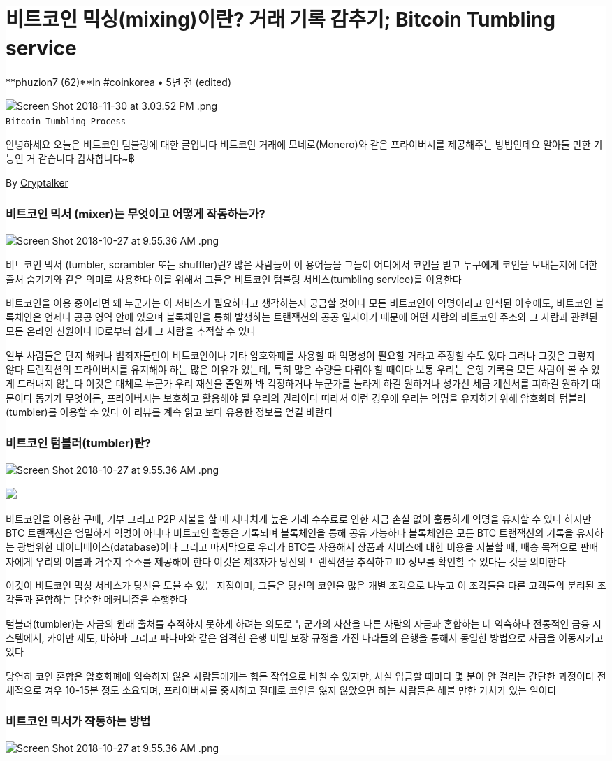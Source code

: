 # 비트코인 믹싱(mixing)이란? 거래 기록 감추기; Bitcoin Tumbling service

**[phuzion7 (62)](https://steemit.com/@phuzion7)**in [#coinkorea](https://steemit.com/trending/coinkorea) • 5년 전 (edited)

![Screen Shot 2018-11-30 at 3.03.52 PM .png](https://steemitimages.com/640x0/https://cdn.steemitimages.com/DQmbTPasa6bDzP6ABCdQpvFkdX5gJPfvt3H4geJDHEmdLg1/Screen%20Shot%202018-11-30%20at%203.03.52%20PM%20.png)  
`Bitcoin Tumbling Process`

안녕하세요 오늘은 비트코인 텀블링에 대한 글입니다 비트코인 거래에 모네로(Monero)와 같은 프라이버시를 제공해주는 방법인데요 알아둘 만한 기능인 거 같습니다 감사합니다~฿

By [Cryptalker](https://cryptalker.com/bitcoin-mixer/ "This link will take you away from steemit.com")

### 비트코인 믹서 (mixer)는 무엇이고 어떻게 작동하는가?

![Screen Shot 2018-10-27 at 9.55.36 AM .png](https://steemitimages.com/640x0/https://cdn.steemitimages.com/DQmTpNeWiMKuWyTWM8t4NnMFmykoWVFE2Q17U8HXeKJNtHn/Screen%20Shot%202018-10-27%20at%209.55.36%20AM%20.png)

비트코인 믹서 (tumbler, scrambler 또는 shuffler)란? 많은 사람들이 이 용어들을 그들이 어디에서 코인을 받고 누구에게 코인을 보내는지에 대한 출처 숨기기와 같은 의미로 사용한다 이를 위해서 그들은 비트코인 텀블링 서비스(tumbling service)를 이용한다

비트코인을 이용 중이라면 왜 누군가는 이 서비스가 필요하다고 생각하는지 궁금할 것이다 모든 비트코인이 익명이라고 인식된 이후에도, 비트코인 블록체인은 언제나 공공 영역 안에 있으며 블록체인을 통해 발생하는 트랜잭션의 공공 일지이기 때문에 어떤 사람의 비트코인 주소와 그 사람과 관련된 모든 온라인 신원이나 ID로부터 쉽게 그 사람을 추적할 수 있다

일부 사람들은 단지 해커나 범죄자들만이 비트코인이나 기타 암호화폐를 사용할 때 익명성이 필요할 거라고 주장할 수도 있다 그러나 그것은 그렇지 않다 트랜잭션의 프라이버시를 유지해야 하는 많은 이유가 있는데, 특히 많은 수량을 다뤄야 할 때이다 보통 우리는 은행 기록을 모든 사람이 볼 수 있게 드러내지 않는다 이것은 대체로 누군가 우리 재산을 줄일까 봐 걱정하거나 누군가를 놀라게 하길 원하거나 성가신 세금 계산서를 피하길 원하기 때문이다 동기가 무엇이든, 프라이버시는 보호하고 활용해야 될 우리의 권리이다 따라서 이런 경우에 우리는 익명을 유지하기 위해 암호화폐 텀블러(tumbler)를 이용할 수 있다 이 리뷰를 계속 읽고 보다 유용한 정보를 얻길 바란다

### 비트코인 텀블러(tumbler)란?

![Screen Shot 2018-10-27 at 9.55.36 AM .png](https://steemitimages.com/640x0/https://cdn.steemitimages.com/DQmTpNeWiMKuWyTWM8t4NnMFmykoWVFE2Q17U8HXeKJNtHn/Screen%20Shot%202018-10-27%20at%209.55.36%20AM%20.png)

![](https://steemitimages.com/640x0/https://cdn.steemitimages.com/DQmbCtbKi9WRXSaZk79q7b1xbLkHKsESu9XpLjxZGujC18G/182280810465-0_grande.jpg)

비트코인을 이용한 구매, 기부 그리고 P2P 지불을 할 때 지나치게 높은 거래 수수료로 인한 자금 손실 없이 훌륭하게 익명을 유지할 수 있다 하지만 BTC 트랜잭션은 엄밀하게 익명이 아니다 비트코인 활동은 기록되며 블록체인을 통해 공유 가능하다 블록체인은 모든 BTC 트랜잭션의 기록을 유지하는 광범위한 데이터베이스(database)이다 그리고 마지막으로 우리가 BTC를 사용해서 상품과 서비스에 대한 비용을 지불할 때, 배송 목적으로 판매자에게 우리의 이름과 거주지 주소를 제공해야 한다 이것은 제3자가 당신의 트랜잭션을 추적하고 ID 정보를 확인할 수 있다는 것을 의미한다  
  

이것이 비트코인 믹싱 서비스가 당신을 도울 수 있는 지점이며, 그들은 당신의 코인을 많은 개별 조각으로 나누고 이 조각들을 다른 고객들의 분리된 조각들과 혼합하는 단순한 메커니즘을 수행한다

텀블러(tumbler)는 자금의 원래 출처를 추적하지 못하게 하려는 의도로 누군가의 자산을 다른 사람의 자금과 혼합하는 데 익숙하다 전통적인 금융 시스템에서, 카이만 제도, 바하마 그리고 파나마와 같은 엄격한 은행 비밀 보장 규정을 가진 나라들의 은행을 통해서 동일한 방법으로 자금을 이동시키고 있다

당연히 코인 혼합은 암호화폐에 익숙하지 않은 사람들에게는 힘든 작업으로 비칠 수 있지만, 사실 입금할 때마다 몇 분이 안 걸리는 간단한 과정이다 전체적으로 겨우 10-15분 정도 소요되며, 프라이버시를 중시하고 절대로 코인을 잃지 않았으면 하는 사람들은 해볼 만한 가치가 있는 일이다

### 비트코인 믹서가 작동하는 방법

![Screen Shot 2018-10-27 at 9.55.36 AM .png](https://steemitimages.com/640x0/https://cdn.steemitimages.com/DQmTpNeWiMKuWyTWM8t4NnMFmykoWVFE2Q17U8HXeKJNtHn/Screen%20Shot%202018-10-27%20at%209.55.36%20AM%20.png)

